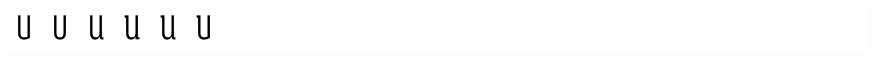 <td><img src="../images/character-variant-cv20-2.png" width="32"/></td>
<td><img src="../images/character-variant-cv20-3.png" width="32"/></td>
<td><img src="../images/character-variant-cv20-4.png" width="32"/></td>
<td><img src="../images/character-variant-cv20-5.png" width="32"/></td>
<td><img src="../images/character-variant-cv20-6.png" width="32"/></td>
<td><img src="../images/character-variant-cv20-7.png" width="32"/></td>